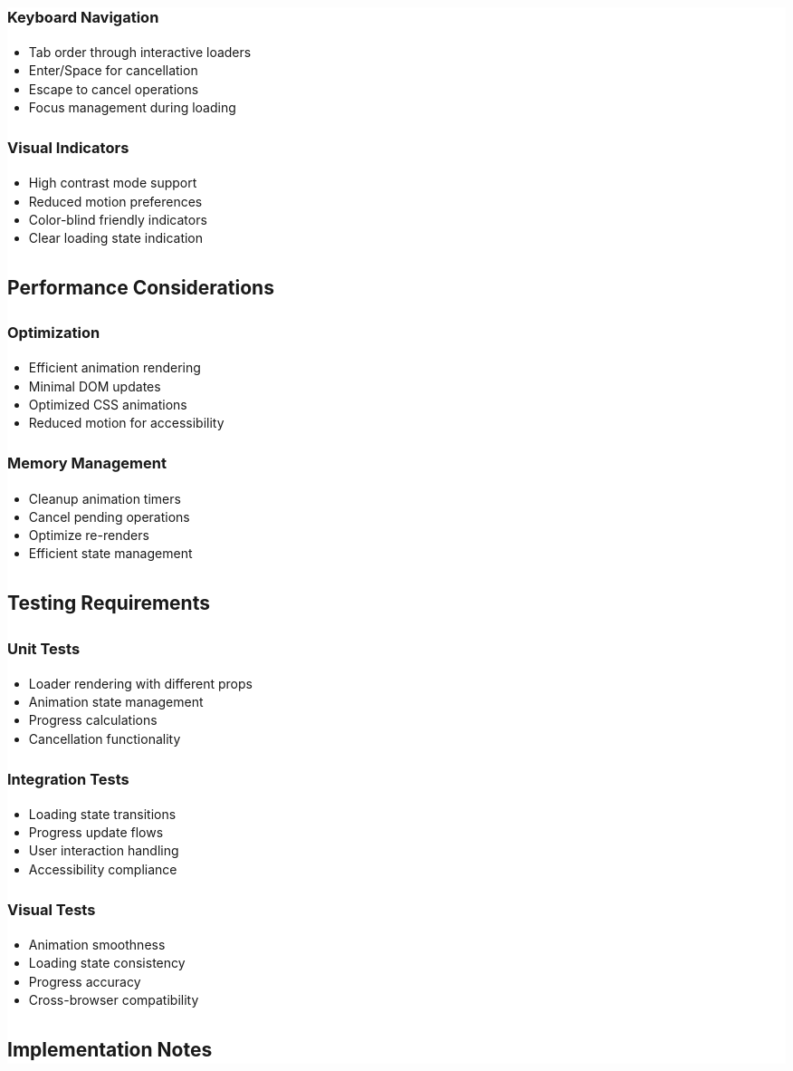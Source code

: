 ### Keyboard Navigation
- Tab order through interactive loaders
- Enter/Space for cancellation
- Escape to cancel operations
- Focus management during loading

### Visual Indicators
- High contrast mode support
- Reduced motion preferences
- Color-blind friendly indicators
- Clear loading state indication

## Performance Considerations

### Optimization
- Efficient animation rendering
- Minimal DOM updates
- Optimized CSS animations
- Reduced motion for accessibility

### Memory Management
- Cleanup animation timers
- Cancel pending operations
- Optimize re-renders
- Efficient state management

## Testing Requirements

### Unit Tests
- Loader rendering with different props
- Animation state management
- Progress calculations
- Cancellation functionality

### Integration Tests
- Loading state transitions
- Progress update flows
- User interaction handling
- Accessibility compliance

### Visual Tests
- Animation smoothness
- Loading state consistency
- Progress accuracy
- Cross-browser compatibility

## Implementation Notes
